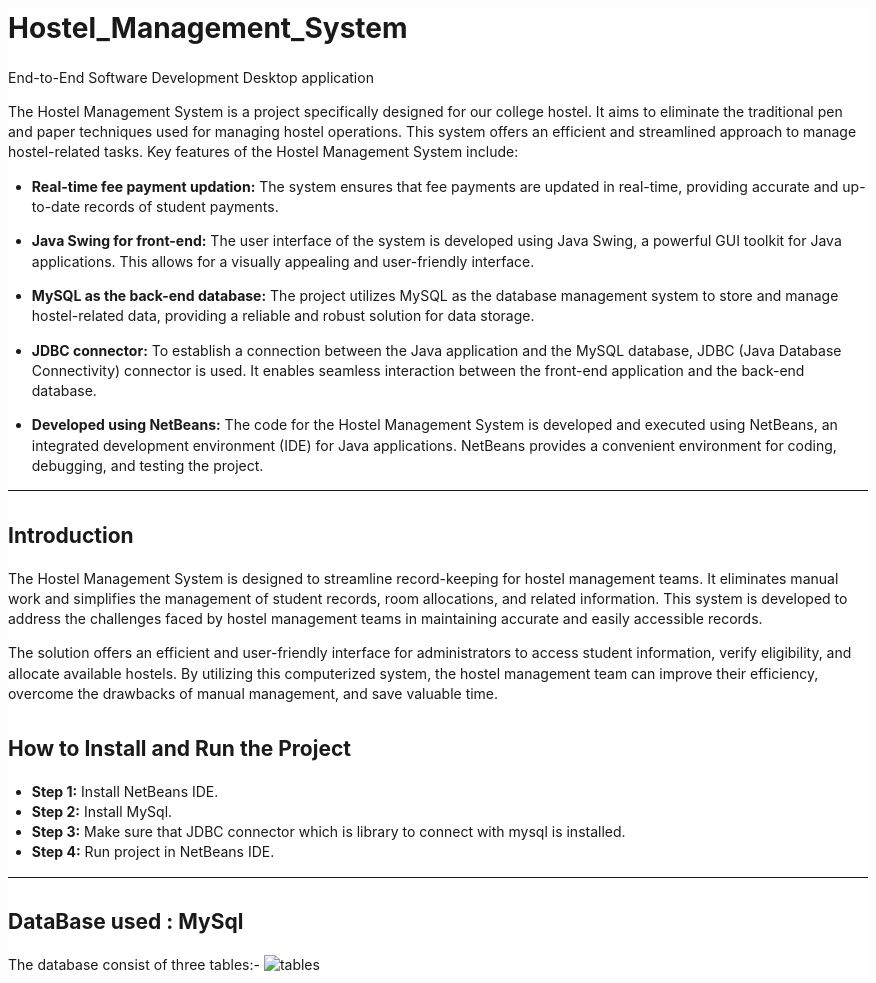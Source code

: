 # Hostel_Management_System
End-to-End Software Development Desktop application 

The Hostel Management System is a project specifically designed for our college hostel. It aims to eliminate the traditional pen and paper techniques used for managing hostel operations. This system offers an efficient and streamlined approach to manage hostel-related tasks. Key features of the Hostel Management System include:

- **Real-time fee payment updation:** The system ensures that fee payments are updated in real-time, providing accurate and up-to-date records of student payments.

- **Java Swing for front-end:** The user interface of the system is developed using Java Swing, a powerful GUI toolkit for Java applications. This allows for a visually appealing and user-friendly interface.

- **MySQL as the back-end database:** The project utilizes MySQL as the database management system to store and manage hostel-related data, providing a reliable and robust solution for data storage.

- **JDBC connector:** To establish a connection between the Java application and the MySQL database, JDBC (Java Database Connectivity) connector is used. It enables seamless interaction between the front-end application and the back-end database.

- **Developed using NetBeans:** The code for the Hostel Management System is developed and executed using NetBeans, an integrated development environment (IDE) for Java applications. NetBeans provides a convenient environment for coding, debugging, and testing the project.

---

## Introduction

The Hostel Management System is designed to streamline record-keeping for hostel management teams. It eliminates manual work and simplifies the management of student records, room allocations, and related information. This system is developed to address the challenges faced by hostel management teams in maintaining accurate and easily accessible records.

The solution offers an efficient and user-friendly interface for administrators to access student information, verify eligibility, and allocate available hostels. By utilizing this computerized system, the hostel management team can improve their efficiency, overcome the drawbacks of manual management, and save valuable time.

## How to Install and Run the Project

- **Step 1:** Install NetBeans IDE.
- **Step 2:** Install MySql.
- **Step 3:** Make sure that JDBC connector which is library to connect with mysql  is installed.
- **Step 4:** Run project in NetBeans IDE.

---
## DataBase used : MySql

The database consist of three tables:-
<img width="335" alt="tables" src="https://github.com/lalit-commits/Hostel-Management-System/assets/75823395/1de40d12-9f5d-4e0a-89ed-33db9ae7e66a">
